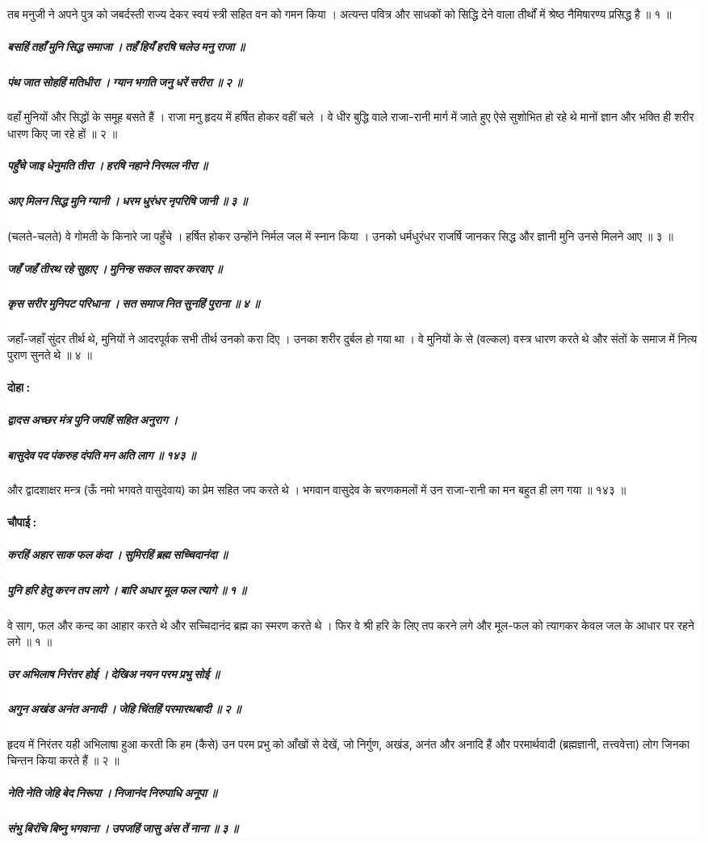तब मनुजी ने अपने पुत्र को जबर्दस्ती राज्य देकर स्वयं स्त्री सहित वन को गमन किया । अत्यन्त पवित्र और साधकों को सिद्धि देने वाला तीर्थों में श्रेष्ठ नैमिषारण्य प्रसिद्ध है ॥ १ ॥

##### बसहिं तहाँ मुनि सिद्ध समाजा । तहँ हियँ हरषि चलेउ मनु राजा ॥
##### पंथ जात सोहहिं मतिधीरा । ग्यान भगति जनु धरें सरीरा ॥ २ ॥

वहाँ मुनियों और सिद्धों के समूह बसते हैं । राजा मनु हृदय में हर्षित होकर वहीं चले । वे धीर बुद्धि वाले राजा-रानी मार्ग में जाते हुए ऐसे सुशोभित हो रहे थे मानों ज्ञान और भक्ति ही शरीर धारण किए जा रहे हों ॥ २ ॥

##### पहुँचे जाइ धेनुमति तीरा । हरषि नहाने निरमल नीरा ॥
##### आए मिलन सिद्ध मुनि ग्यानी । धरम धुरंधर नृपरिषि जानी ॥ ३ ॥

(चलते-चलते) वे गोमती के किनारे जा पहुँचे । हर्षित होकर उन्होंने निर्मल जल में स्नान किया । उनको धर्मधुरंधर राजर्षि जानकर सिद्ध और ज्ञानी मुनि उनसे मिलने आए ॥ ३ ॥

##### जहँ जहँ तीरथ रहे सुहाए । मुनिन्ह सकल सादर करवाए ॥
##### कृस सरीर मुनिपट परिधाना । सत समाज नित सुनहिं पुराना ॥ ४ ॥

जहाँ-जहाँ सुंदर तीर्थ थे, मुनियों ने आदरपूर्वक सभी तीर्थ उनको करा दिए । उनका शरीर दुर्बल हो गया था । वे मुनियों के से (वल्कल) वस्त्र धारण करते थे और संतों के समाज में नित्य पुराण सुनते थे ॥ ४ ॥

#### दोहा :

##### द्वादस अच्छर मंत्र पुनि जपहिं सहित अनुराग ।
##### बासुदेव पद पंकरुह दंपति मन अति लाग ॥ १४३ ॥

और द्वादशाक्षर मन्त्र (ऊँ नमो भगवते वासुदेवाय) का प्रेम सहित जप करते थे । भगवान वासुदेव के चरणकमलों में उन राजा-रानी का मन बहुत ही लग गया ॥ १४३ ॥

#### चौपाई :

##### करहिं अहार साक फल कंदा । सुमिरहिं ब्रह्म सच्चिदानंदा ॥
##### पुनि हरि हेतु करन तप लागे । बारि अधार मूल फल त्यागे ॥ १ ॥

वे साग, फल और कन्द का आहार करते थे और सच्चिदानंद ब्रह्म का स्मरण करते थे । फिर वे श्री हरि के लिए तप करने लगे और मूल-फल को त्यागकर केवल जल के आधार पर रहने लगे ॥ १ ॥

##### उर अभिलाष निरंतर होई । देखिअ नयन परम प्रभु सोई ॥
##### अगुन अखंड अनंत अनादी । जेहि चिंतहिं परमारथबादी ॥ २ ॥

हृदय में निरंतर यही अभिलाषा हुआ करती कि हम (कैसे) उन परम प्रभु को आँखों से देखें, जो निर्गुण, अखंड, अनंत और अनादि हैं और परमार्थवादी (ब्रह्मज्ञानी, तत्त्ववेत्ता) लोग जिनका चिन्तन किया करते हैं ॥ २ ॥

##### नेति नेति जेहि बेद निरूपा । निजानंद निरुपाधि अनूपा ॥
##### संभु बिरंचि बिष्नु भगवाना । उपजहिं जासु अंस तें नाना ॥ ३ ॥
